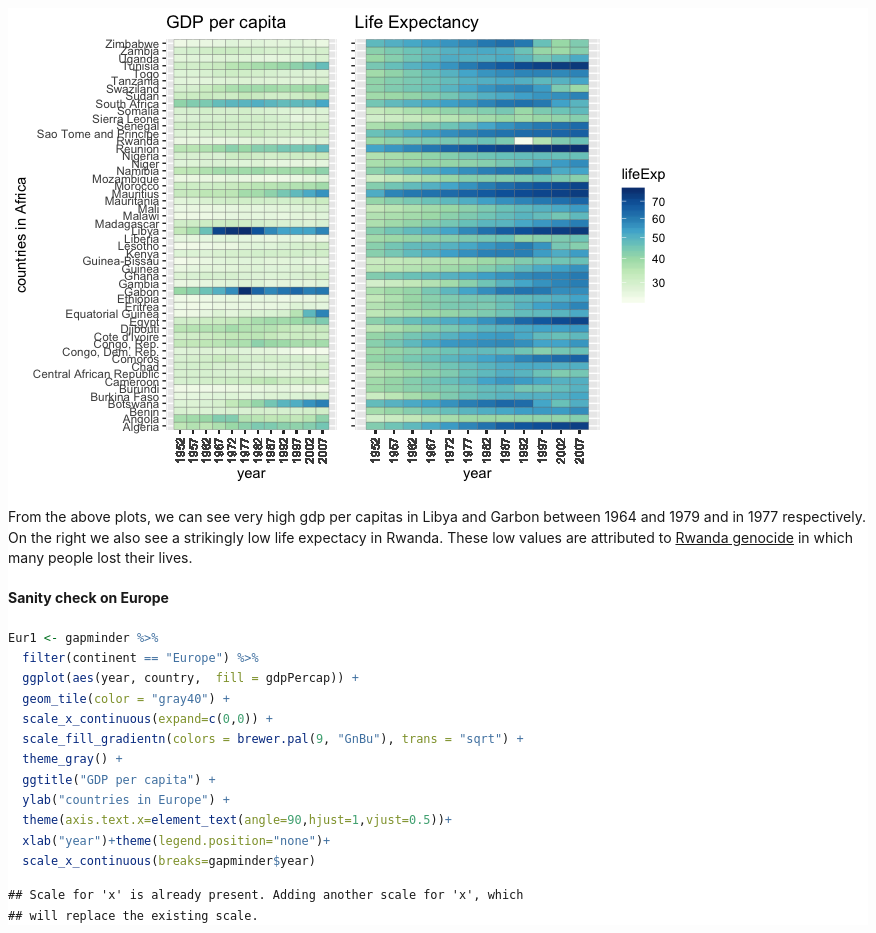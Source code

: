 ![](hw03-rasiimwe_files/figure-markdown_github/check_africa-1.png)

From the above plots, we can see very high gdp per capitas in Libya and Garbon between 1964 and 1979 and in 1977 respectively. On the right we also see a strikingly low life expectacy in Rwanda. These low values are attributed to [Rwanda genocide](https://en.wikipedia.org/wiki/Rwandan_genocide) in which many people lost their lives.

#### Sanity check on Europe

``` r
Eur1 <- gapminder %>%
  filter(continent == "Europe") %>%
  ggplot(aes(year, country,  fill = gdpPercap)) +
  geom_tile(color = "gray40") +
  scale_x_continuous(expand=c(0,0)) +
  scale_fill_gradientn(colors = brewer.pal(9, "GnBu"), trans = "sqrt") +
  theme_gray() + 
  ggtitle("GDP per capita") +
  ylab("countries in Europe") +
  theme(axis.text.x=element_text(angle=90,hjust=1,vjust=0.5))+
  xlab("year")+theme(legend.position="none")+
  scale_x_continuous(breaks=gapminder$year)
```

    ## Scale for 'x' is already present. Adding another scale for 'x', which
    ## will replace the existing scale.
